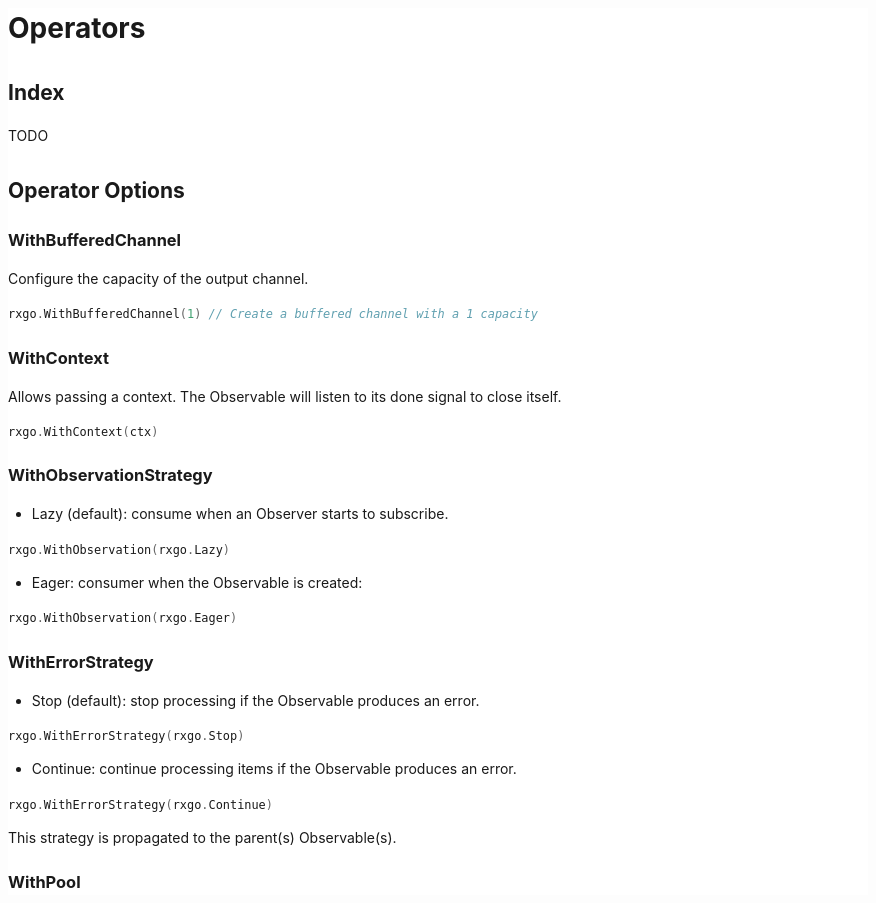 # Operators

## Index

TODO

## Operator Options

### WithBufferedChannel

Configure the capacity of the output channel.

```go
rxgo.WithBufferedChannel(1) // Create a buffered channel with a 1 capacity
```

### WithContext

Allows passing a context. The Observable will listen to its done signal to close itself.

```go
rxgo.WithContext(ctx)
```

### WithObservationStrategy

* Lazy (default): consume when an Observer starts to subscribe.

```go
rxgo.WithObservation(rxgo.Lazy)
```

* Eager: consumer when the Observable is created:

```go
rxgo.WithObservation(rxgo.Eager)
```

### WithErrorStrategy

* Stop (default): stop processing if the Observable produces an error.

```go
rxgo.WithErrorStrategy(rxgo.Stop)
```

* Continue: continue processing items if the Observable produces an error.

```go
rxgo.WithErrorStrategy(rxgo.Continue)
```

This strategy is propagated to the parent(s) Observable(s).

### WithPool
